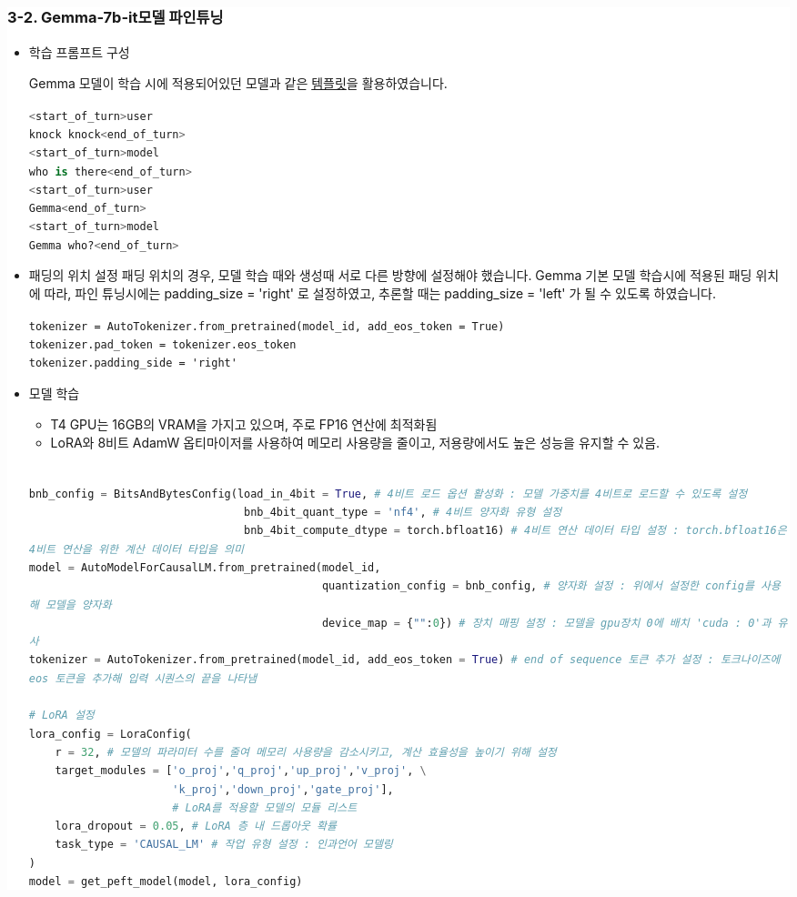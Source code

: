 ### 3-2. Gemma-7b-it모델 파인튜닝

- 학습 프롬프트 구성
    
    Gemma 모델이 학습 시에 적용되어있던 모델과 같은 [템플릿](https://ai.google.dev/gemma/docs/formatting?hl=ko)을 활용하였습니다. 
    
    ```python
    <start_of_turn>user
    knock knock<end_of_turn>
    <start_of_turn>model
    who is there<end_of_turn>
    <start_of_turn>user
    Gemma<end_of_turn>
    <start_of_turn>model
    Gemma who?<end_of_turn>
    ```
    
- 패딩의 위치 설정
패딩 위치의 경우, 모델 학습 때와 생성때 서로 다른 방향에 설정해야 했습니다.
Gemma 기본 모델 학습시에 적용된 패딩 위치에 따라, 파인 튜닝시에는 padding_size = 'right' 로 설정하였고, 추론할 때는 padding_size = 'left' 가 될 수 있도록 하였습니다.
    
    ```
    tokenizer = AutoTokenizer.from_pretrained(model_id, add_eos_token = True)
    tokenizer.pad_token = tokenizer.eos_token
    tokenizer.padding_side = 'right'
    ```
    

- 모델 학습
    - T4 GPU는 16GB의 VRAM을 가지고 있으며, 주로 FP16 연산에 최적화됨
    - LoRA와 8비트 AdamW 옵티마이저를 사용하여 메모리 사용량을 줄이고, 저용량에서도 높은 성능을 유지할 수 있음.
    
    ```python
    
    bnb_config = BitsAndBytesConfig(load_in_4bit = True, # 4비트 로드 옵션 활성화 : 모델 가중치를 4비트로 로드할 수 있도록 설정
                                     bnb_4bit_quant_type = 'nf4', # 4비트 양자화 유형 설정
                                     bnb_4bit_compute_dtype = torch.bfloat16) # 4비트 연산 데이터 타입 설정 : torch.bfloat16은 4비트 연산을 위한 계산 데이터 타입을 의미
    model = AutoModelForCausalLM.from_pretrained(model_id,
                                                 quantization_config = bnb_config, # 양자화 설정 : 위에서 설정한 config를 사용해 모델을 양자화
                                                 device_map = {"":0}) # 장치 매핑 설정 : 모델을 gpu장치 0에 배치 'cuda : 0'과 유사
    tokenizer = AutoTokenizer.from_pretrained(model_id, add_eos_token = True) # end of sequence 토큰 추가 설정 : 토크나이즈에 eos 토큰을 추가해 입력 시퀀스의 끝을 나타냄
    
    # LoRA 설정
    lora_config = LoraConfig(
        r = 32, # 모델의 파라미터 수를 줄여 메모리 사용량을 감소시키고, 계산 효율성을 높이기 위해 설정
        target_modules = ['o_proj','q_proj','up_proj','v_proj', \
                          'k_proj','down_proj','gate_proj'], 
                          # LoRA를 적용할 모델의 모듈 리스트
        lora_dropout = 0.05, # LoRA 층 내 드롭아웃 확률
        task_type = 'CAUSAL_LM' # 작업 유형 설정 : 인과언어 모델링
    )
    model = get_peft_model(model, lora_config)
    